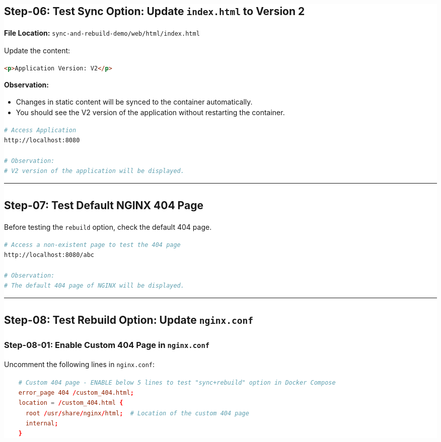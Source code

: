 
## Step-06: Test Sync Option: Update `index.html` to Version 2

**File Location:** `sync-and-rebuild-demo/web/html/index.html`

Update the content:

```html
<p>Application Version: V2</p>
```

**Observation:**

- Changes in static content will be synced to the container automatically.
- You should see the V2 version of the application without restarting the container.

```bash
# Access Application
http://localhost:8080

# Observation:
# V2 version of the application will be displayed.
```

---

## Step-07: Test Default NGINX 404 Page

Before testing the `rebuild` option, check the default 404 page.

```bash
# Access a non-existent page to test the 404 page
http://localhost:8080/abc

# Observation:
# The default 404 page of NGINX will be displayed.
```

---

## Step-08: Test Rebuild Option: Update `nginx.conf`

### Step-08-01: Enable Custom 404 Page in `nginx.conf`

Uncomment the following lines in `nginx.conf`:

```conf
    # Custom 404 page - ENABLE below 5 lines to test "sync+rebuild" option in Docker Compose
    error_page 404 /custom_404.html;
    location = /custom_404.html {
      root /usr/share/nginx/html;  # Location of the custom 404 page
      internal;
    }    
```
